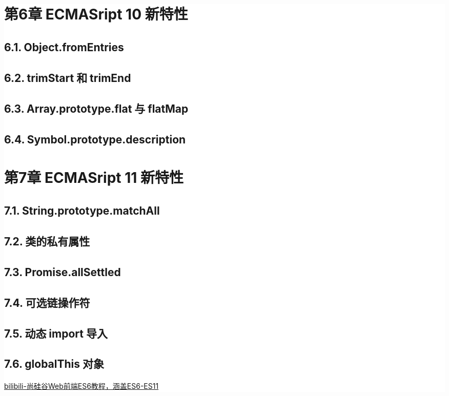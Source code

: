 

# 第6章 ECMASript 10 新特性

## 6.1. Object.fromEntries

## 6.2. trimStart 和 trimEnd

## 6.3. Array.prototype.flat 与 flatMap

## 6.4. Symbol.prototype.description



# 第7章 ECMASript 11 新特性

## 7.1. String.prototype.matchAll

## 7.2. 类的私有属性

## 7.3. Promise.allSettled

## 7.4. 可选链操作符

## 7.5. 动态 import 导入

## 7.6. globalThis 对象



[bilibili-尚硅谷Web前端ES6教程，涵盖ES6-ES11](https://www.bilibili.com/video/BV1uK411H7on/)

